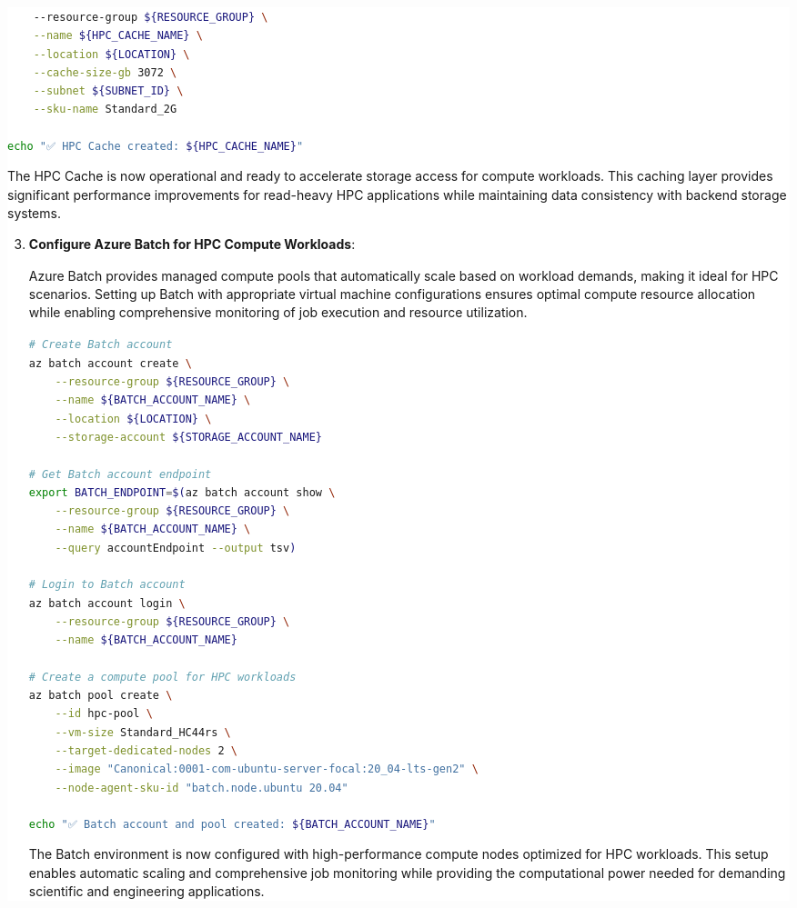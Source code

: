    ```bash
       --resource-group ${RESOURCE_GROUP} \
       --name ${HPC_CACHE_NAME} \
       --location ${LOCATION} \
       --cache-size-gb 3072 \
       --subnet ${SUBNET_ID} \
       --sku-name Standard_2G
   
   echo "✅ HPC Cache created: ${HPC_CACHE_NAME}"
   ```

   The HPC Cache is now operational and ready to accelerate storage access for compute workloads. This caching layer provides significant performance improvements for read-heavy HPC applications while maintaining data consistency with backend storage systems.

3. **Configure Azure Batch for HPC Compute Workloads**:

   Azure Batch provides managed compute pools that automatically scale based on workload demands, making it ideal for HPC scenarios. Setting up Batch with appropriate virtual machine configurations ensures optimal compute resource allocation while enabling comprehensive monitoring of job execution and resource utilization.

   ```bash
   # Create Batch account
   az batch account create \
       --resource-group ${RESOURCE_GROUP} \
       --name ${BATCH_ACCOUNT_NAME} \
       --location ${LOCATION} \
       --storage-account ${STORAGE_ACCOUNT_NAME}
   
   # Get Batch account endpoint
   export BATCH_ENDPOINT=$(az batch account show \
       --resource-group ${RESOURCE_GROUP} \
       --name ${BATCH_ACCOUNT_NAME} \
       --query accountEndpoint --output tsv)
   
   # Login to Batch account
   az batch account login \
       --resource-group ${RESOURCE_GROUP} \
       --name ${BATCH_ACCOUNT_NAME}
   
   # Create a compute pool for HPC workloads
   az batch pool create \
       --id hpc-pool \
       --vm-size Standard_HC44rs \
       --target-dedicated-nodes 2 \
       --image "Canonical:0001-com-ubuntu-server-focal:20_04-lts-gen2" \
       --node-agent-sku-id "batch.node.ubuntu 20.04"
   
   echo "✅ Batch account and pool created: ${BATCH_ACCOUNT_NAME}"
   ```

   The Batch environment is now configured with high-performance compute nodes optimized for HPC workloads. This setup enables automatic scaling and comprehensive job monitoring while providing the computational power needed for demanding scientific and engineering applications.
